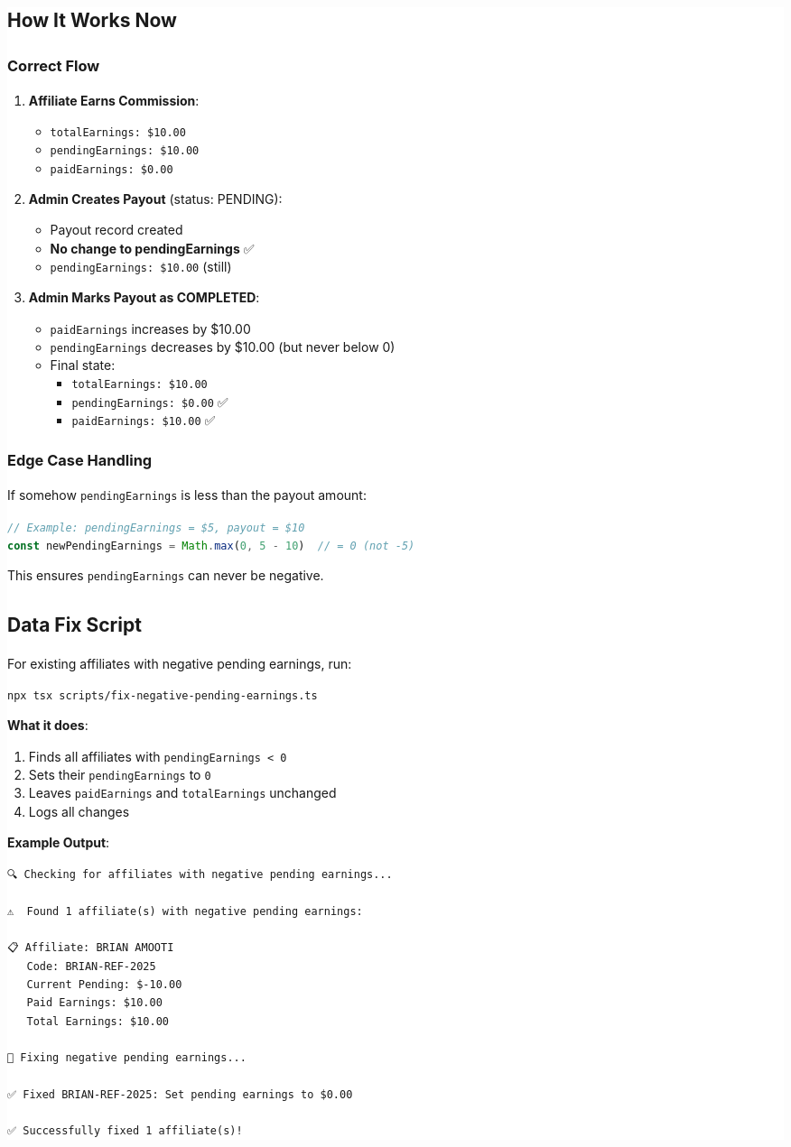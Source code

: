 ## How It Works Now

### Correct Flow

1. **Affiliate Earns Commission**:
   - `totalEarnings: $10.00`
   - `pendingEarnings: $10.00`
   - `paidEarnings: $0.00`

2. **Admin Creates Payout** (status: PENDING):
   - Payout record created
   - **No change to pendingEarnings** ✅
   - `pendingEarnings: $10.00` (still)

3. **Admin Marks Payout as COMPLETED**:
   - `paidEarnings` increases by $10.00
   - `pendingEarnings` decreases by $10.00 (but never below 0)
   - Final state:
     - `totalEarnings: $10.00`
     - `pendingEarnings: $0.00` ✅
     - `paidEarnings: $10.00` ✅

### Edge Case Handling

If somehow `pendingEarnings` is less than the payout amount:
```typescript
// Example: pendingEarnings = $5, payout = $10
const newPendingEarnings = Math.max(0, 5 - 10)  // = 0 (not -5)
```

This ensures `pendingEarnings` can never be negative.

## Data Fix Script

For existing affiliates with negative pending earnings, run:

```bash
npx tsx scripts/fix-negative-pending-earnings.ts
```

**What it does**:
1. Finds all affiliates with `pendingEarnings < 0`
2. Sets their `pendingEarnings` to `0`
3. Leaves `paidEarnings` and `totalEarnings` unchanged
4. Logs all changes

**Example Output**:
```
🔍 Checking for affiliates with negative pending earnings...

⚠️  Found 1 affiliate(s) with negative pending earnings:

📋 Affiliate: BRIAN AMOOTI
   Code: BRIAN-REF-2025
   Current Pending: $-10.00
   Paid Earnings: $10.00
   Total Earnings: $10.00

🔧 Fixing negative pending earnings...

✅ Fixed BRIAN-REF-2025: Set pending earnings to $0.00

✅ Successfully fixed 1 affiliate(s)!
```
